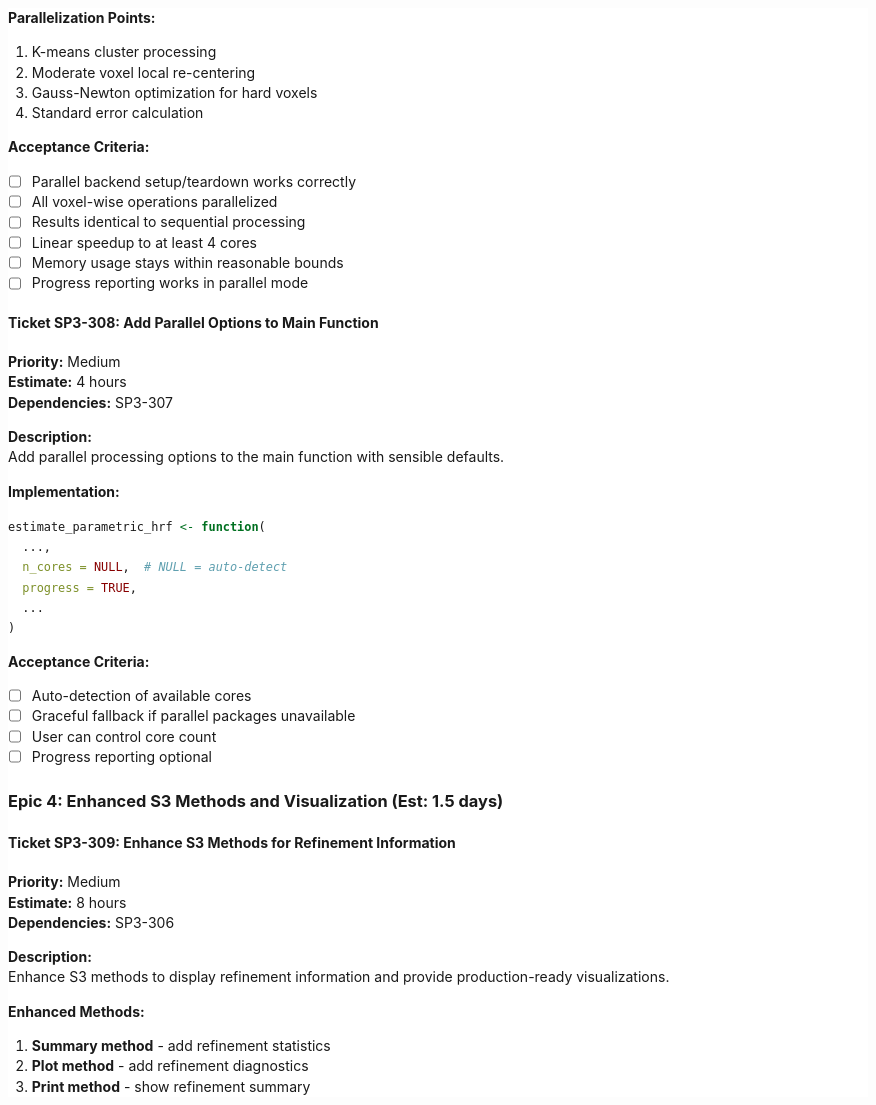 **Parallelization Points:**
1. K-means cluster processing
2. Moderate voxel local re-centering  
3. Gauss-Newton optimization for hard voxels
4. Standard error calculation

**Acceptance Criteria:**
- [ ] Parallel backend setup/teardown works correctly
- [ ] All voxel-wise operations parallelized
- [ ] Results identical to sequential processing
- [ ] Linear speedup to at least 4 cores
- [ ] Memory usage stays within reasonable bounds
- [ ] Progress reporting works in parallel mode

#### Ticket SP3-308: Add Parallel Options to Main Function
**Priority:** Medium  
**Estimate:** 4 hours  
**Dependencies:** SP3-307

**Description:**  
Add parallel processing options to the main function with sensible defaults.

**Implementation:**
```r
estimate_parametric_hrf <- function(
  ...,
  n_cores = NULL,  # NULL = auto-detect
  progress = TRUE,
  ...
)
```

**Acceptance Criteria:**
- [ ] Auto-detection of available cores
- [ ] Graceful fallback if parallel packages unavailable
- [ ] User can control core count
- [ ] Progress reporting optional

### Epic 4: Enhanced S3 Methods and Visualization (Est: 1.5 days)

#### Ticket SP3-309: Enhance S3 Methods for Refinement Information
**Priority:** Medium  
**Estimate:** 8 hours  
**Dependencies:** SP3-306

**Description:**  
Enhance S3 methods to display refinement information and provide production-ready visualizations.

**Enhanced Methods:**
1. **Summary method** - add refinement statistics
2. **Plot method** - add refinement diagnostics
3. **Print method** - show refinement summary
